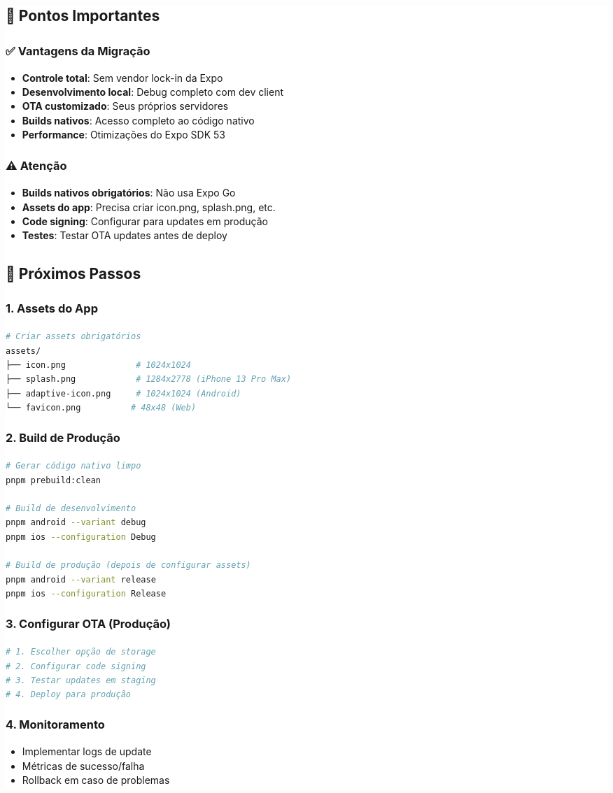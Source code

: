 ## 🚨 Pontos Importantes

### ✅ Vantagens da Migração
- **Controle total**: Sem vendor lock-in da Expo
- **Desenvolvimento local**: Debug completo com dev client
- **OTA customizado**: Seus próprios servidores
- **Builds nativos**: Acesso completo ao código nativo
- **Performance**: Otimizações do Expo SDK 53

### ⚠️ Atenção
- **Builds nativos obrigatórios**: Não usa Expo Go
- **Assets do app**: Precisa criar icon.png, splash.png, etc.
- **Code signing**: Configurar para updates em produção
- **Testes**: Testar OTA updates antes de deploy

## 📱 Próximos Passos

### 1. Assets do App
```bash
# Criar assets obrigatórios
assets/
├── icon.png              # 1024x1024
├── splash.png            # 1284x2778 (iPhone 13 Pro Max)
├── adaptive-icon.png     # 1024x1024 (Android)
└── favicon.png          # 48x48 (Web)
```

### 2. Build de Produção
```bash
# Gerar código nativo limpo
pnpm prebuild:clean

# Build de desenvolvimento
pnpm android --variant debug
pnpm ios --configuration Debug

# Build de produção (depois de configurar assets)
pnpm android --variant release
pnpm ios --configuration Release
```

### 3. Configurar OTA (Produção)
```bash
# 1. Escolher opção de storage
# 2. Configurar code signing
# 3. Testar updates em staging
# 4. Deploy para produção
```

### 4. Monitoramento
- Implementar logs de update
- Métricas de sucesso/falha
- Rollback em caso de problemas
